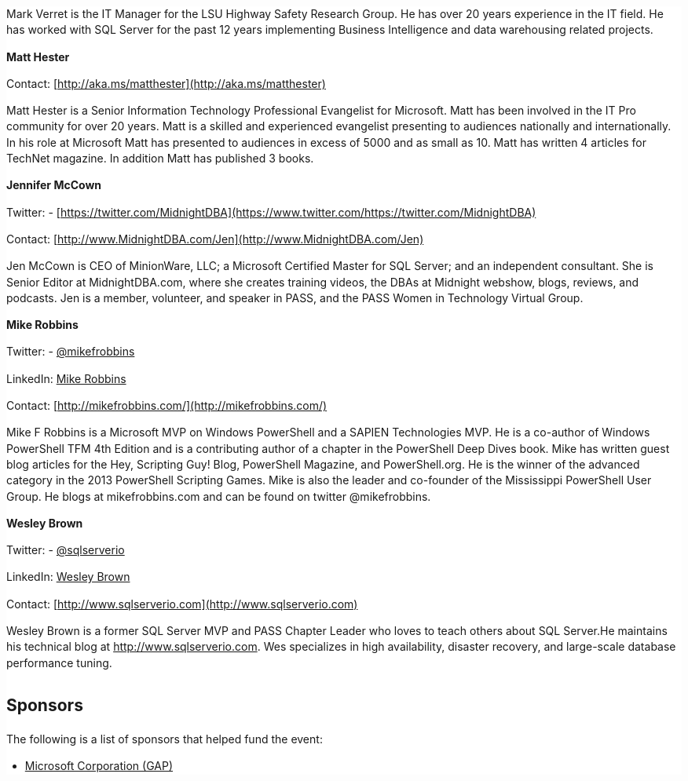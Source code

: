 Mark Verret is the IT Manager for the LSU Highway Safety Research Group.  He has over 20 years experience in the IT field.  He has worked with SQL Server for the past 12 years implementing Business Intelligence and data warehousing related projects.
 
**Matt Hester**
 
Contact: [http://aka.ms/matthester](http://aka.ms/matthester)
 
Matt Hester is a Senior Information Technology Professional Evangelist for Microsoft.  Matt has been involved in the IT Pro community for over 20 years.  Matt is a skilled and experienced evangelist presenting to audiences nationally and internationally.  
In his role at Microsoft Matt has presented to audiences in excess of 5000 and as small as 10. Matt has written 4 articles for TechNet magazine.  In addition Matt has published 3 books.

 
**Jennifer McCown**
 
Twitter:  - [https://twitter.com/MidnightDBA](https://www.twitter.com/https://twitter.com/MidnightDBA)
 
Contact: [http://www.MidnightDBA.com/Jen](http://www.MidnightDBA.com/Jen)
 
Jen McCown is CEO of MinionWare, LLC; a Microsoft Certified Master for SQL Server; and an independent consultant. She is Senior Editor at MidnightDBA.com, where she creates training videos, the DBAs at Midnight webshow, blogs, reviews, and podcasts. Jen is a member, volunteer, and speaker in PASS, and the PASS Women in Technology Virtual Group.
 
**Mike Robbins**
 
Twitter:  - [@mikefrobbins](https://www.twitter.com/@mikefrobbins)
 
LinkedIn: [Mike Robbins](http://www.linkedin.com/in/mikefrobbins)
 
Contact: [http://mikefrobbins.com/](http://mikefrobbins.com/)
 
Mike F Robbins is a Microsoft MVP on Windows PowerShell and a SAPIEN Technologies MVP. He is a co-author of Windows PowerShell TFM 4th Edition and is a contributing author of a chapter in the PowerShell Deep Dives book. Mike has written guest blog articles for the Hey, Scripting Guy! Blog, PowerShell Magazine, and PowerShell.org. He is the winner of the advanced category in the 2013 PowerShell Scripting Games. Mike is also the leader and co-founder of the Mississippi PowerShell User Group. He blogs at mikefrobbins.com and can be found on twitter @mikefrobbins.
 
**Wesley Brown**
 
Twitter:  - [@sqlserverio](https://www.twitter.com/@sqlserverio)
 
LinkedIn: [Wesley Brown](http://www.linkedin.com/sqlserverio)
 
Contact: [http://www.sqlserverio.com](http://www.sqlserverio.com)
 
Wesley Brown is a former SQL Server MVP and PASS Chapter Leader who loves to teach others about SQL Server.He maintains his technical blog at http://www.sqlserverio.com. Wes specializes in high availability, disaster recovery, and large-scale database performance tuning.
 
 
 
## <a name="sponsors"></a>Sponsors
The following is a list of sponsors that helped fund the event:
 
- [Microsoft Corporation (GAP)](http://www.microsoft.com/en-us/server-cloud/products/sql-server/)
 